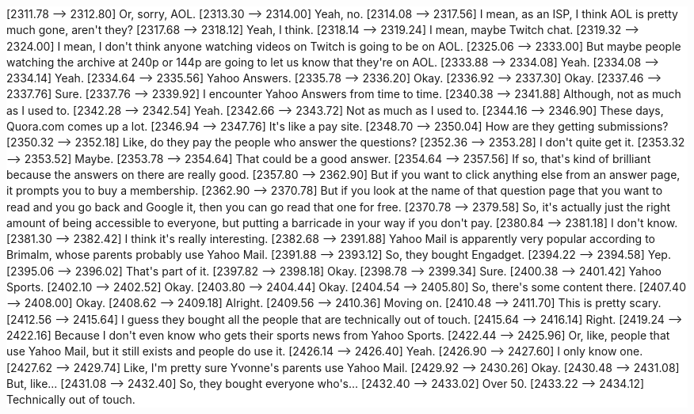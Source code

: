 [2311.78 --> 2312.80]  Or, sorry, AOL.
[2313.30 --> 2314.00]  Yeah, no.
[2314.08 --> 2317.56]  I mean, as an ISP, I think AOL is pretty much gone, aren't they?
[2317.68 --> 2318.12]  Yeah, I think.
[2318.14 --> 2319.24]  I mean, maybe Twitch chat.
[2319.32 --> 2324.00]  I mean, I don't think anyone watching videos on Twitch is going to be on AOL.
[2325.06 --> 2333.00]  But maybe people watching the archive at 240p or 144p are going to let us know that they're on AOL.
[2333.88 --> 2334.08]  Yeah.
[2334.08 --> 2334.14]  Yeah.
[2334.64 --> 2335.56]  Yahoo Answers.
[2335.78 --> 2336.20]  Okay.
[2336.92 --> 2337.30]  Okay.
[2337.46 --> 2337.76]  Sure.
[2337.76 --> 2339.92]  I encounter Yahoo Answers from time to time.
[2340.38 --> 2341.88]  Although, not as much as I used to.
[2342.28 --> 2342.54]  Yeah.
[2342.66 --> 2343.72]  Not as much as I used to.
[2344.16 --> 2346.90]  These days, Quora.com comes up a lot.
[2346.94 --> 2347.76]  It's like a pay site.
[2348.70 --> 2350.04]  How are they getting submissions?
[2350.32 --> 2352.18]  Like, do they pay the people who answer the questions?
[2352.36 --> 2353.28]  I don't quite get it.
[2353.32 --> 2353.52]  Maybe.
[2353.78 --> 2354.64]  That could be a good answer.
[2354.64 --> 2357.56]  If so, that's kind of brilliant because the answers on there are really good.
[2357.80 --> 2362.90]  But if you want to click anything else from an answer page, it prompts you to buy a membership.
[2362.90 --> 2370.78]  But if you look at the name of that question page that you want to read and you go back and Google it, then you can go read that one for free.
[2370.78 --> 2379.58]  So, it's actually just the right amount of being accessible to everyone, but putting a barricade in your way if you don't pay.
[2380.84 --> 2381.18]  I don't know.
[2381.30 --> 2382.42]  I think it's really interesting.
[2382.68 --> 2391.88]  Yahoo Mail is apparently very popular according to Brimalm, whose parents probably use Yahoo Mail.
[2391.88 --> 2393.12]  So, they bought Engadget.
[2394.22 --> 2394.58]  Yep.
[2395.06 --> 2396.02]  That's part of it.
[2397.82 --> 2398.18]  Okay.
[2398.78 --> 2399.34]  Sure.
[2400.38 --> 2401.42]  Yahoo Sports.
[2402.10 --> 2402.52]  Okay.
[2403.80 --> 2404.44]  Okay.
[2404.54 --> 2405.80]  So, there's some content there.
[2407.40 --> 2408.00]  Okay.
[2408.62 --> 2409.18]  Alright.
[2409.56 --> 2410.36]  Moving on.
[2410.48 --> 2411.70]  This is pretty scary.
[2412.56 --> 2415.64]  I guess they bought all the people that are technically out of touch.
[2415.64 --> 2416.14]  Right.
[2419.24 --> 2422.16]  Because I don't even know who gets their sports news from Yahoo Sports.
[2422.44 --> 2425.96]  Or, like, people that use Yahoo Mail, but it still exists and people do use it.
[2426.14 --> 2426.40]  Yeah.
[2426.90 --> 2427.60]  I only know one.
[2427.62 --> 2429.74]  Like, I'm pretty sure Yvonne's parents use Yahoo Mail.
[2429.92 --> 2430.26]  Okay.
[2430.48 --> 2431.08]  But, like...
[2431.08 --> 2432.40]  So, they bought everyone who's...
[2432.40 --> 2433.02]  Over 50.
[2433.22 --> 2434.12]  Technically out of touch.